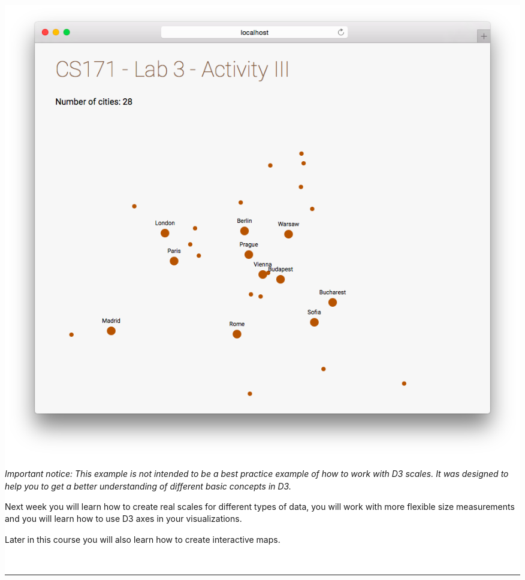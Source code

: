 ![Activity 3 Result](assets/cs171-activity-3.png?raw=true "Activity 3 Result")


*Important notice: This example is not intended to be a best practice example of how to work with D3 scales. It was designed to help you to get a better understanding of different basic concepts in D3.*

Next week you will learn how to create real scales for different types of data, you will work with more flexible size measurements and you will learn how to use D3 axes in your visualizations.

Later in this course you will also learn how to create interactive maps.

&nbsp;

-----
